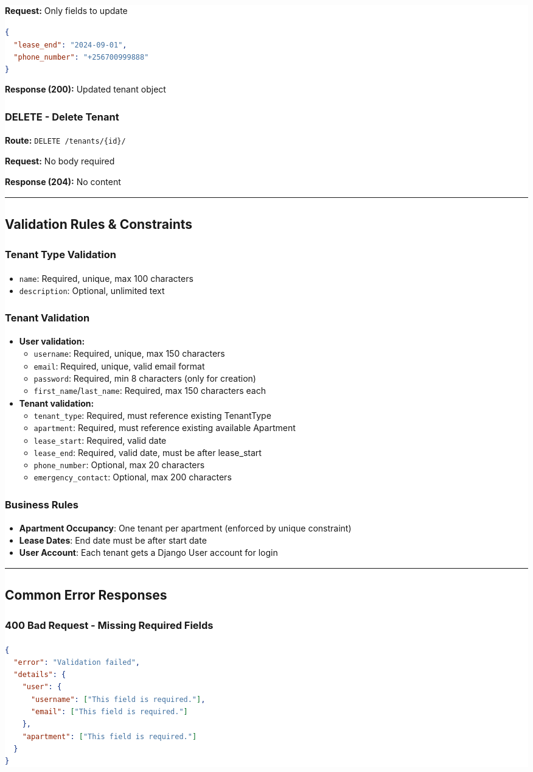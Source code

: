 **Request:** Only fields to update
```json
{
  "lease_end": "2024-09-01",
  "phone_number": "+256700999888"
}
```

**Response (200):** Updated tenant object

### DELETE - Delete Tenant
**Route:** `DELETE /tenants/{id}/`

**Request:** No body required

**Response (204):** No content

---

## Validation Rules & Constraints

### Tenant Type Validation
- `name`: Required, unique, max 100 characters
- `description`: Optional, unlimited text

### Tenant Validation
- **User validation:**
  - `username`: Required, unique, max 150 characters
  - `email`: Required, unique, valid email format
  - `password`: Required, min 8 characters (only for creation)
  - `first_name`/`last_name`: Required, max 150 characters each
- **Tenant validation:**
  - `tenant_type`: Required, must reference existing TenantType
  - `apartment`: Required, must reference existing available Apartment
  - `lease_start`: Required, valid date
  - `lease_end`: Required, valid date, must be after lease_start
  - `phone_number`: Optional, max 20 characters
  - `emergency_contact`: Optional, max 200 characters

### Business Rules
- **Apartment Occupancy**: One tenant per apartment (enforced by unique constraint)
- **Lease Dates**: End date must be after start date
- **User Account**: Each tenant gets a Django User account for login

---

## Common Error Responses

### 400 Bad Request - Missing Required Fields
```json
{
  "error": "Validation failed",
  "details": {
    "user": {
      "username": ["This field is required."],
      "email": ["This field is required."]
    },
    "apartment": ["This field is required."]
  }
}
```
